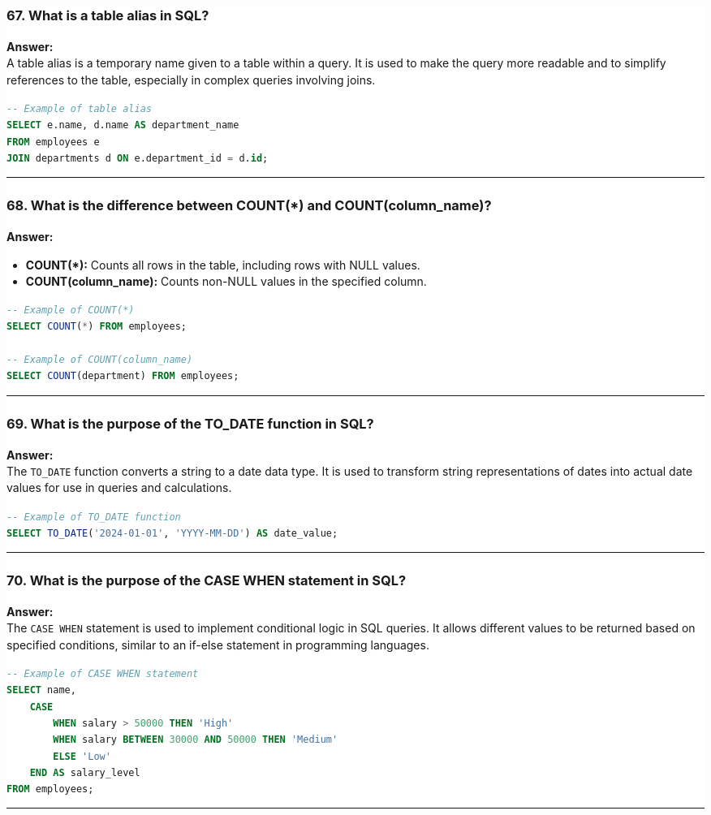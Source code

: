 ### 67. What is a table alias in SQL?
**Answer:**  
A table alias is a temporary name given to a table within a query. It is used to make the query more readable and to simplify references to the table, especially in complex queries involving joins.
```sql
-- Example of table alias
SELECT e.name, d.name AS department_name
FROM employees e
JOIN departments d ON e.department_id = d.id;
```
---

### 68. What is the difference between COUNT(*) and COUNT(column_name)?
**Answer:**  
- **COUNT(*):** Counts all rows in the table, including rows with NULL values.
- **COUNT(column_name):** Counts non-NULL values in the specified column.
```sql
-- Example of COUNT(*)
SELECT COUNT(*) FROM employees;

-- Example of COUNT(column_name)
SELECT COUNT(department) FROM employees;
```
---

### 69. What is the purpose of the TO_DATE function in SQL?
**Answer:**  
The `TO_DATE` function converts a string to a date data type. It is used to transform string representations of dates into actual date values for use in queries and calculations.
```sql
-- Example of TO_DATE function
SELECT TO_DATE('2024-01-01', 'YYYY-MM-DD') AS date_value;
```
---

### 70. What is the purpose of the CASE WHEN statement in SQL?
**Answer:**  
The `CASE WHEN` statement is used to implement conditional logic in SQL queries. It allows different values to be returned based on specified conditions, similar to an if-else statement in programming languages.
```sql
-- Example of CASE WHEN statement
SELECT name,
    CASE
        WHEN salary > 50000 THEN 'High'
        WHEN salary BETWEEN 30000 AND 50000 THEN 'Medium'
        ELSE 'Low'
    END AS salary_level
FROM employees;
```
---
